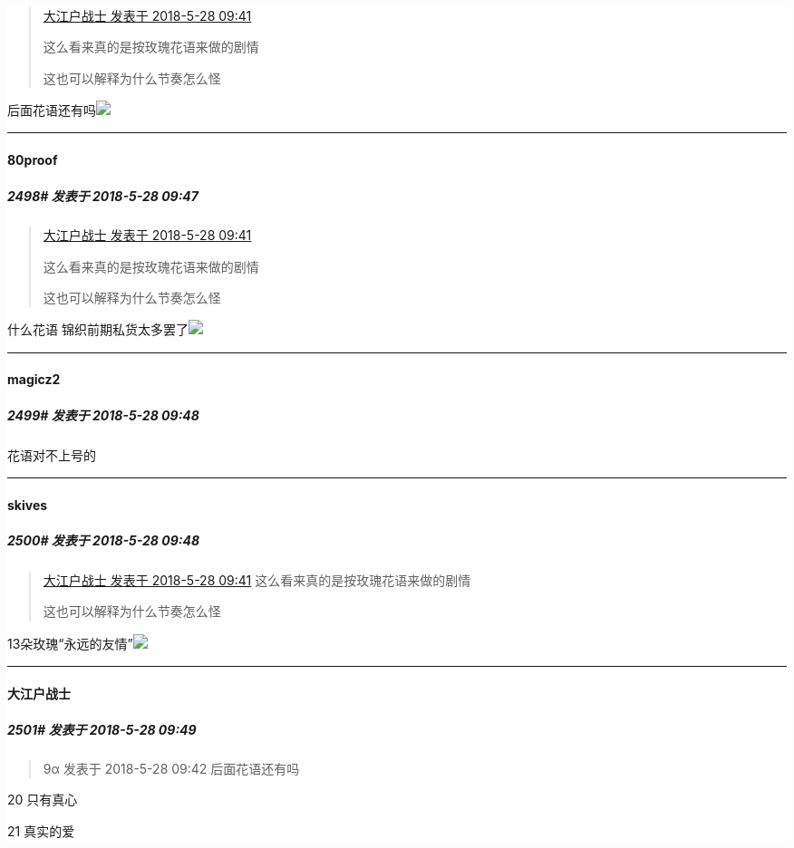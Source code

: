 
<blockquote><a href="httphttps://bbs.saraba1st.com/2b/forum.php?mod=redirect&amp;goto=findpost&amp;pid=39797029&amp;ptid=1701499" target="_blank">大江户战士 发表于 2018-5-28 09:41</a>

这么看来真的是按玫瑰花语来做的剧情


这也可以解释为什么节奏怎么怪</blockquote>
后面花语还有吗<img src="https://static.saraba1st.com/image/smiley/face2017/067.png" referrerpolicy="no-referrer">


-----

####  80proof  
##### 2498#       发表于 2018-5-28 09:47


<blockquote><a href="httphttps://bbs.saraba1st.com/2b/forum.php?mod=redirect&amp;goto=findpost&amp;pid=39797029&amp;ptid=1701499" target="_blank">大江户战士 发表于 2018-5-28 09:41</a>

这么看来真的是按玫瑰花语来做的剧情


这也可以解释为什么节奏怎么怪</blockquote>
什么花语 锦织前期私货太多罢了<img src="https://static.saraba1st.com/image/smiley/face2017/049.png" referrerpolicy="no-referrer">


-----

####  magicz2  
##### 2499#       发表于 2018-5-28 09:48


花语对不上号的


-----

####  skives  
##### 2500#       发表于 2018-5-28 09:48


<blockquote><a href="httphttps://bbs.saraba1st.com/2b/forum.php?mod=redirect&amp;goto=findpost&amp;pid=39797029&amp;ptid=1701499" target="_blank">大江户战士 发表于 2018-5-28 09:41</a>
这么看来真的是按玫瑰花语来做的剧情


这也可以解释为什么节奏怎么怪</blockquote>
13朵玫瑰“永远的友情”<img src="https://static.saraba1st.com/image/smiley/face2017/068.png" referrerpolicy="no-referrer">


-----

####  大江户战士  
##### 2501#       发表于 2018-5-28 09:49


<blockquote>9α 发表于 2018-5-28 09:42
后面花语还有吗</blockquote>
20 只有真心

21 真实的爱

